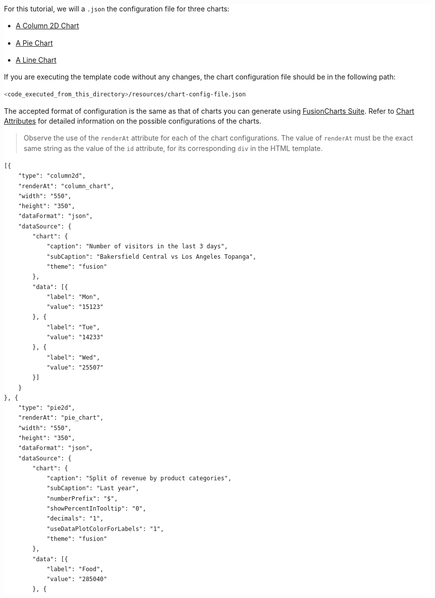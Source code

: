 For this tutorial, we will a `.json` the configuration file for three charts:

* [A Column 2D Chart](/chart-attributes/?chart=column2d)

* [A Pie Chart](/chart-attributes/?chart=pie2d)

* [A Line Chart](/chart-attributes/?chart=line)

If you are executing the template code without any changes, the chart configuration file should be in the following path:

```Bash
<code_executed_from_this_directory>/resources/chart-config-file.json
```

The accepted format of configuration is the same as that of charts you can generate using [FusionCharts Suite](https://www.fusioncharts.com/download/fusioncharts-suite). Refer to [Chart Attributes](/chart-attributes/?chart=column2d) for detailed information on the possible configurations of the charts.

> Observe the use of the `renderAt` attribute for each of the chart configurations. The value of `renderAt` must be the exact same string as the value of the `id` attribute, for its corresponding `div` in the HTML template.

```
[{
    "type": "column2d",
    "renderAt": "column_chart",
    "width": "550",
    "height": "350",
    "dataFormat": "json",
    "dataSource": {
        "chart": {
            "caption": "Number of visitors in the last 3 days",
            "subCaption": "Bakersfield Central vs Los Angeles Topanga",
            "theme": "fusion"
        },
        "data": [{
            "label": "Mon",
            "value": "15123"
        }, {
            "label": "Tue",
            "value": "14233"
        }, {
            "label": "Wed",
            "value": "25507"
        }]
    }
}, {
    "type": "pie2d",
    "renderAt": "pie_chart",
    "width": "550",
    "height": "350",
    "dataFormat": "json",
    "dataSource": {
        "chart": {
            "caption": "Split of revenue by product categories",
            "subCaption": "Last year",
            "numberPrefix": "$",
            "showPercentInTooltip": "0",
            "decimals": "1",
            "useDataPlotColorForLabels": "1",
            "theme": "fusion"
        },
        "data": [{
            "label": "Food",
            "value": "285040"
        }, {
```